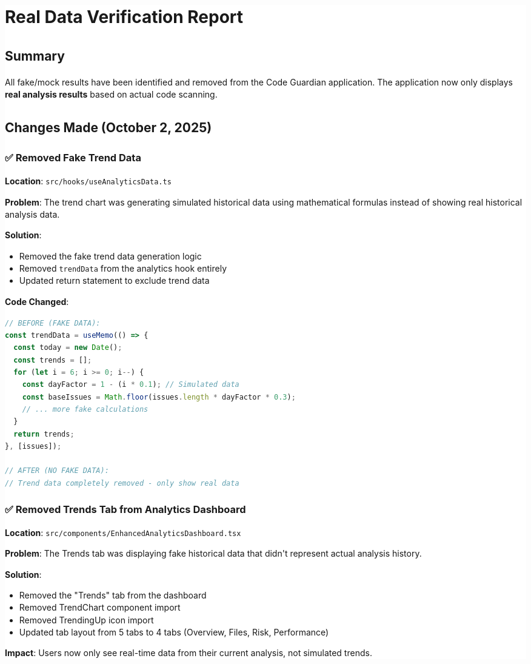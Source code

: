 # Real Data Verification Report

## Summary
All fake/mock results have been identified and removed from the Code Guardian application. The application now only displays **real analysis results** based on actual code scanning.

## Changes Made (October 2, 2025)

### ✅ Removed Fake Trend Data
**Location**: `src/hooks/useAnalyticsData.ts`

**Problem**: The trend chart was generating simulated historical data using mathematical formulas instead of showing real historical analysis data.

**Solution**: 
- Removed the fake trend data generation logic
- Removed `trendData` from the analytics hook entirely
- Updated return statement to exclude trend data

**Code Changed**:
```typescript
// BEFORE (FAKE DATA):
const trendData = useMemo(() => {
  const today = new Date();
  const trends = [];
  for (let i = 6; i >= 0; i--) {
    const dayFactor = 1 - (i * 0.1); // Simulated data
    const baseIssues = Math.floor(issues.length * dayFactor * 0.3);
    // ... more fake calculations
  }
  return trends;
}, [issues]);

// AFTER (NO FAKE DATA):
// Trend data completely removed - only show real data
```

### ✅ Removed Trends Tab from Analytics Dashboard
**Location**: `src/components/EnhancedAnalyticsDashboard.tsx`

**Problem**: The Trends tab was displaying fake historical data that didn't represent actual analysis history.

**Solution**:
- Removed the "Trends" tab from the dashboard
- Removed TrendChart component import
- Removed TrendingUp icon import
- Updated tab layout from 5 tabs to 4 tabs (Overview, Files, Risk, Performance)

**Impact**: Users now only see real-time data from their current analysis, not simulated trends.
